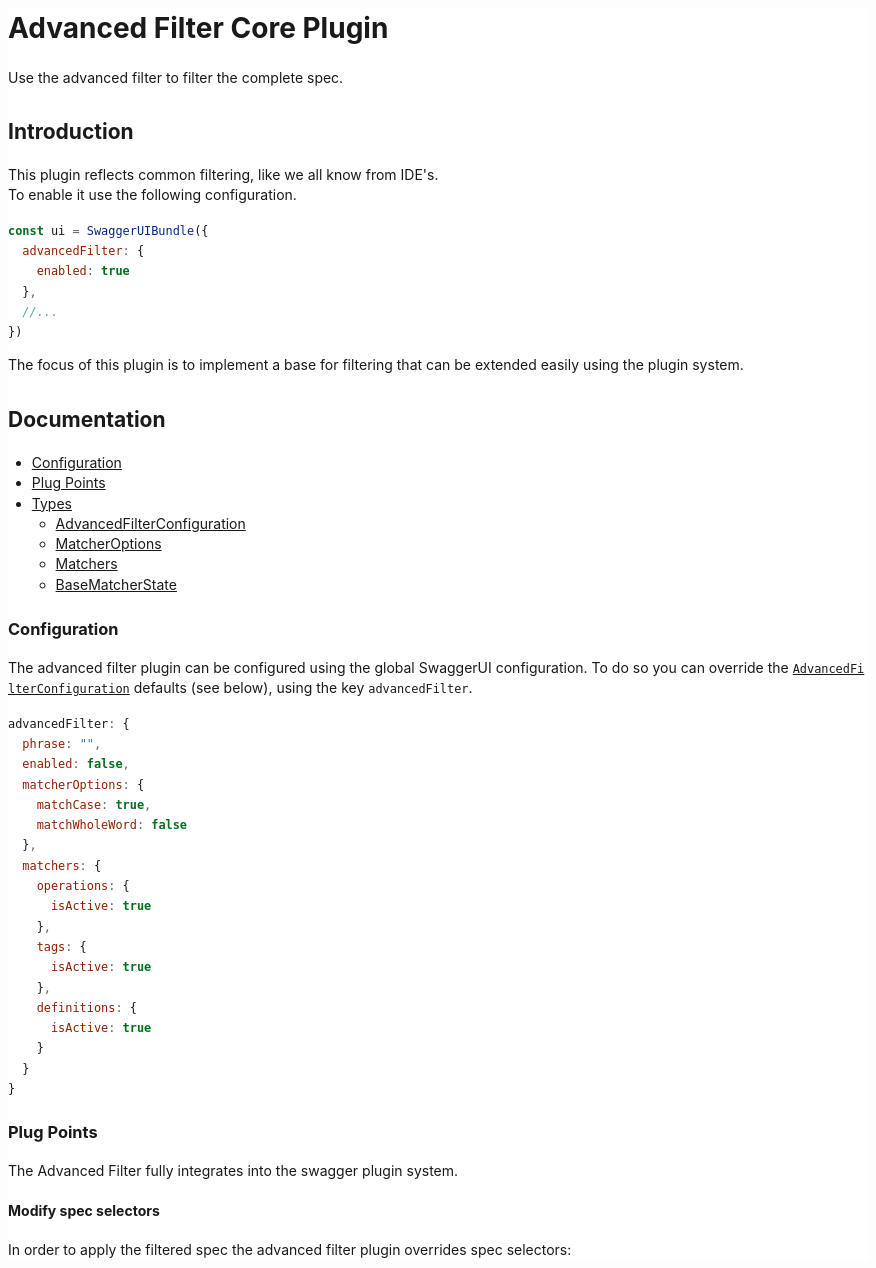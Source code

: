 # Advanced Filter Core Plugin
Use the advanced filter to filter the complete spec.
## Introduction
This plugin reflects common filtering, like we all know from IDE's.  
To enable it use the following configuration. 
```js
const ui = SwaggerUIBundle({
  advancedFilter: {
    enabled: true
  },
  //...
})
```
The focus of this plugin is to implement a base for filtering that can be extended easily using the plugin system.

## Documentation
- [Configuration](#Configuration)
- [Plug Points](#plug-points)
- [Types](#Types)
  -  [AdvancedFilterConfiguration](#AdvancedFilterConfiguration)
  -  [MatcherOptions](#MatcherOptions)
  -  [Matchers](#Matchers)
  -  [BaseMatcherState](#BaseMatcherState)
### Configuration
The advanced filter plugin can be configured using the global SwaggerUI configuration.
To do so you can override the [`AdvancedFilterConfiguration`](#AdvancedFilterConfiguration) defaults (see below), using the key `advancedFilter`.
```js
advancedFilter: {
  phrase: "",
  enabled: false,
  matcherOptions: {
    matchCase: true,
    matchWholeWord: false
  },
  matchers: {
    operations: {
      isActive: true
    },
    tags: {
      isActive: true
    },
    definitions: {
      isActive: true
    }
  }
}
```
### Plug Points
The Advanced Filter fully integrates into the swagger plugin system.
#### Modify spec selectors
In order to apply the filtered spec the advanced filter plugin overrides spec selectors:

